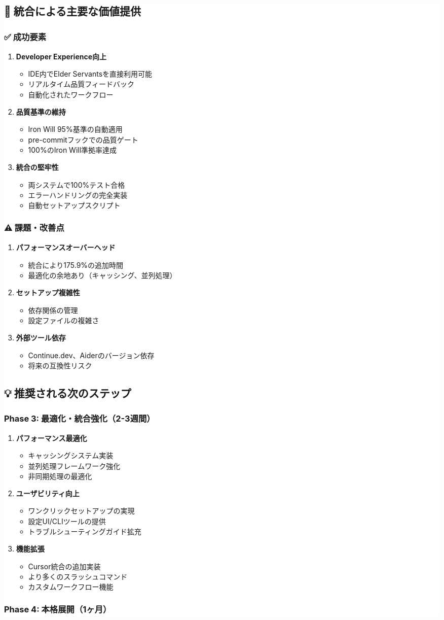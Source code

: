## 🎯 統合による主要な価値提供

### ✅ 成功要素

1. **Developer Experience向上**
   - IDE内でElder Servantsを直接利用可能
   - リアルタイム品質フィードバック
   - 自動化されたワークフロー

2. **品質基準の維持**
   - Iron Will 95%基準の自動適用
   - pre-commitフックでの品質ゲート
   - 100%のIron Will準拠率達成

3. **統合の堅牢性**
   - 両システムで100%テスト合格
   - エラーハンドリングの完全実装
   - 自動セットアップスクリプト

### ⚠️ 課題・改善点

1. **パフォーマンスオーバーヘッド**
   - 統合により175.9%の追加時間
   - 最適化の余地あり（キャッシング、並列処理）

2. **セットアップ複雑性**
   - 依存関係の管理
   - 設定ファイルの複雑さ

3. **外部ツール依存**
   - Continue.dev、Aiderのバージョン依存
   - 将来の互換性リスク

## 💡 推奨される次のステップ

### Phase 3: 最適化・統合強化（2-3週間）

1. **パフォーマンス最適化**
   - キャッシングシステム実装
   - 並列処理フレームワーク強化
   - 非同期処理の最適化

2. **ユーザビリティ向上**
   - ワンクリックセットアップの実現
   - 設定UI/CLIツールの提供
   - トラブルシューティングガイド拡充

3. **機能拡張**
   - Cursor統合の追加実装
   - より多くのスラッシュコマンド
   - カスタムワークフロー機能

### Phase 4: 本格展開（1ヶ月）

